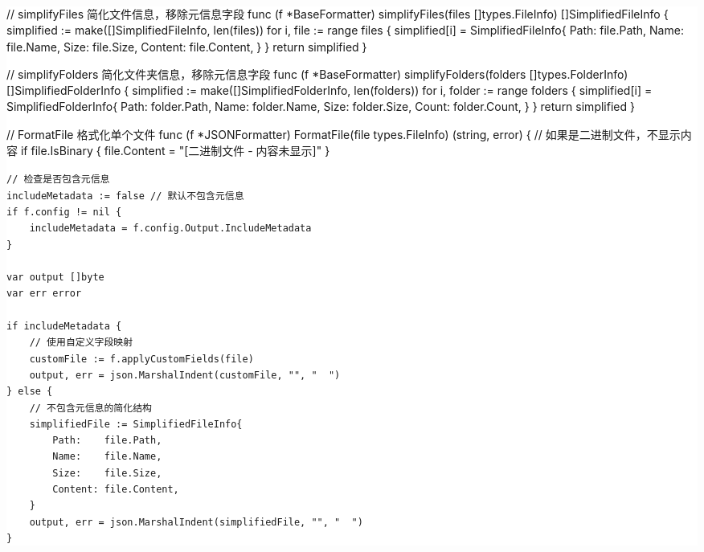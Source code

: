 // simplifyFiles 简化文件信息，移除元信息字段
func (f *BaseFormatter) simplifyFiles(files []types.FileInfo) []SimplifiedFileInfo {
	simplified := make([]SimplifiedFileInfo, len(files))
	for i, file := range files {
		simplified[i] = SimplifiedFileInfo{
			Path:    file.Path,
			Name:    file.Name,
			Size:    file.Size,
			Content: file.Content,
		}
	}
	return simplified
}

// simplifyFolders 简化文件夹信息，移除元信息字段
func (f *BaseFormatter) simplifyFolders(folders []types.FolderInfo) []SimplifiedFolderInfo {
	simplified := make([]SimplifiedFolderInfo, len(folders))
	for i, folder := range folders {
		simplified[i] = SimplifiedFolderInfo{
			Path:  folder.Path,
			Name:  folder.Name,
			Size:  folder.Size,
			Count: folder.Count,
		}
	}
	return simplified
}

// FormatFile 格式化单个文件
func (f *JSONFormatter) FormatFile(file types.FileInfo) (string, error) {
	// 如果是二进制文件，不显示内容
	if file.IsBinary {
		file.Content = "[二进制文件 - 内容未显示]"
	}

	// 检查是否包含元信息
	includeMetadata := false // 默认不包含元信息
	if f.config != nil {
		includeMetadata = f.config.Output.IncludeMetadata
	}

	var output []byte
	var err error

	if includeMetadata {
		// 使用自定义字段映射
		customFile := f.applyCustomFields(file)
		output, err = json.MarshalIndent(customFile, "", "  ")
	} else {
		// 不包含元信息的简化结构
		simplifiedFile := SimplifiedFileInfo{
			Path:    file.Path,
			Name:    file.Name,
			Size:    file.Size,
			Content: file.Content,
		}
		output, err = json.MarshalIndent(simplifiedFile, "", "  ")
	}
